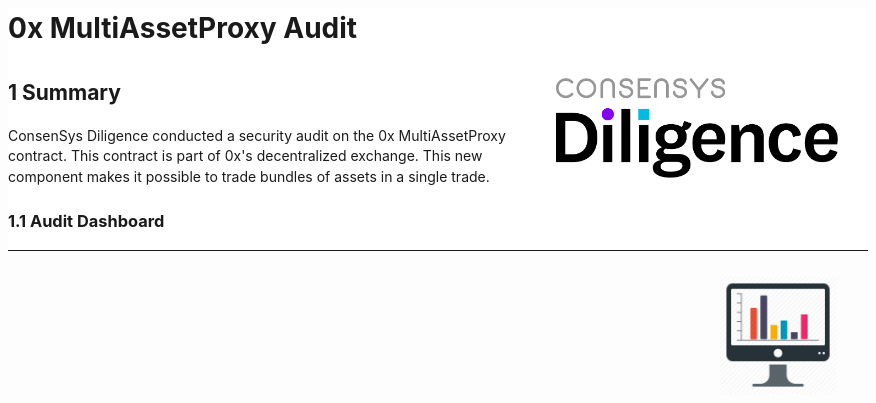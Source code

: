 # 0x MultiAssetProxy Audit


<img height="100px" Hspace="30" Vspace="10" align="right" src="static-content/diligence.png"/>





## 1 Summary

ConsenSys Diligence conducted a security audit on the 0x MultiAssetProxy contract. This contract is part of 0x's decentralized exchange. This new component makes it possible to trade bundles of assets in a single trade.

### 1.1 Audit Dashboard

________________

<img height="120px" Hspace="30" Vspace="10" align="right" src="static-content/dashboard.png"/>
